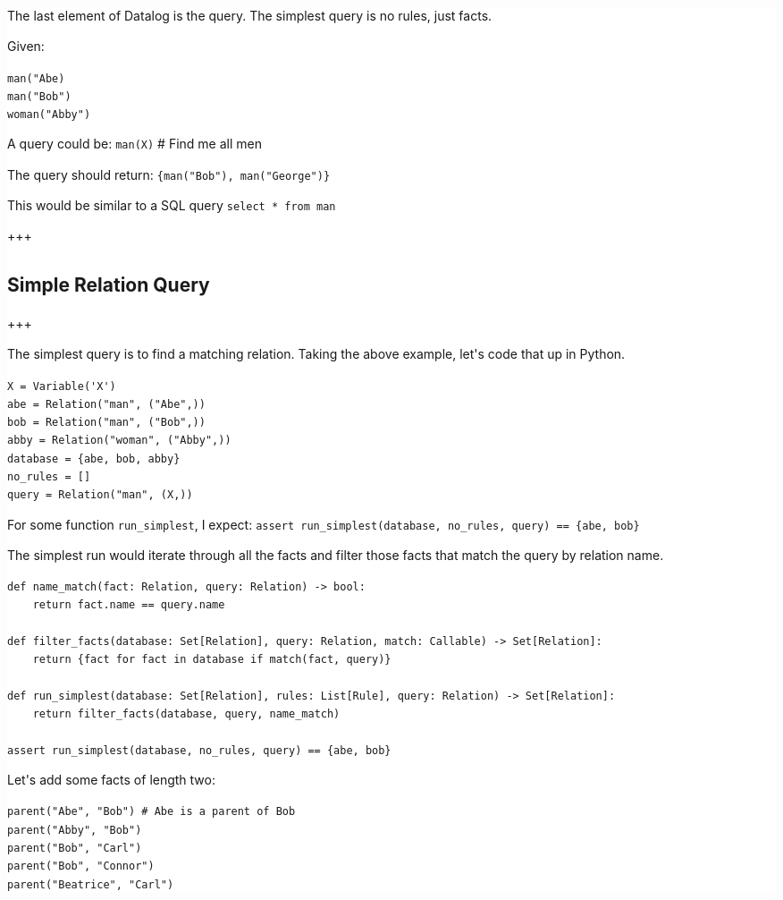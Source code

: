 The last element of Datalog is the query. The simplest query is no rules, just facts.

Given:

```
man("Abe)
man("Bob")
woman("Abby")
```

A query could be: `man(X)` # Find me all men

The query should return: `{man("Bob"), man("George")}`

This would be similar to a SQL query `select * from man`

+++

## Simple Relation Query

+++

The simplest query is to find a matching relation. Taking the above example, let's code that up in Python.

```{code-cell} ipython3
X = Variable('X')
abe = Relation("man", ("Abe",))
bob = Relation("man", ("Bob",))
abby = Relation("woman", ("Abby",))
database = {abe, bob, abby}
no_rules = [] 
query = Relation("man", (X,))
```

For some function `run_simplest`, I expect:
`assert run_simplest(database, no_rules, query) == {abe, bob}`


The simplest run would iterate through all the facts and filter those facts that match the query by relation name.

```{code-cell} ipython3
def name_match(fact: Relation, query: Relation) -> bool:
    return fact.name == query.name

def filter_facts(database: Set[Relation], query: Relation, match: Callable) -> Set[Relation]:
    return {fact for fact in database if match(fact, query)}

def run_simplest(database: Set[Relation], rules: List[Rule], query: Relation) -> Set[Relation]:
    return filter_facts(database, query, name_match) 

assert run_simplest(database, no_rules, query) == {abe, bob}
```

Let's add some facts of length two:

```
parent("Abe", "Bob") # Abe is a parent of Bob
parent("Abby", "Bob")
parent("Bob", "Carl")
parent("Bob", "Connor")
parent("Beatrice", "Carl")
```

